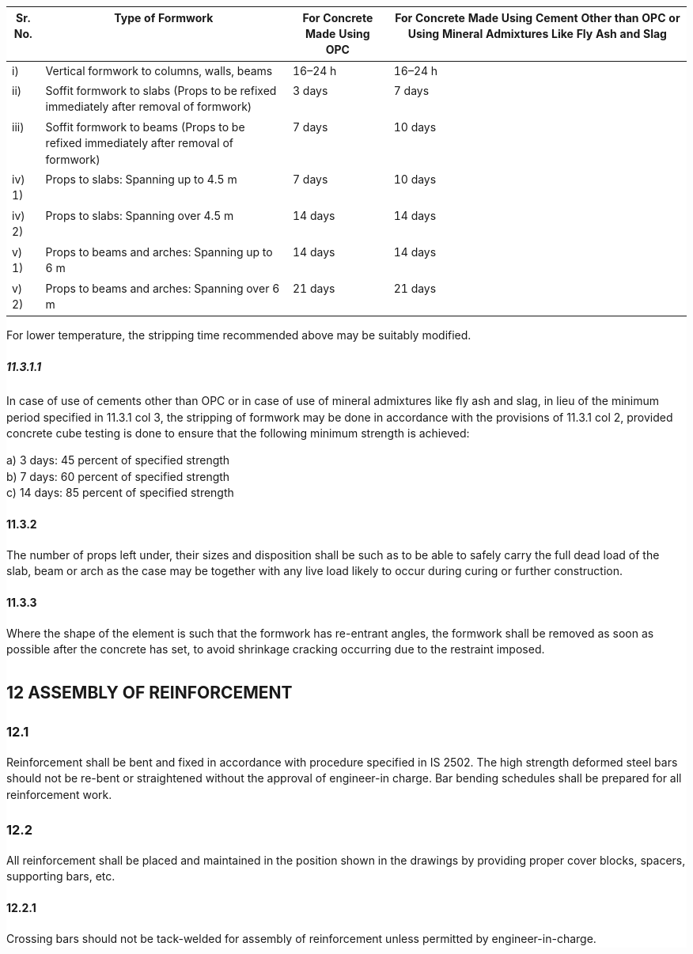| Sr. No. | Type of Formwork | For Concrete Made Using OPC | For Concrete Made Using Cement Other than OPC or Using Mineral Admixtures Like Fly Ash and Slag |
|---------|------------------|----------------------------|---------------------------------------------------------------------|
| i) | Vertical formwork to columns, walls, beams | 16–24 h | 16–24 h |
| ii) | Soffit formwork to slabs (Props to be refixed immediately after removal of formwork) | 3 days | 7 days |
| iii) | Soffit formwork to beams (Props to be refixed immediately after removal of formwork) | 7 days | 10 days |
| iv) 1) | Props to slabs: Spanning up to 4.5 m | 7 days | 10 days |
| iv) 2) | Props to slabs: Spanning over 4.5 m | 14 days | 14 days |
| v) 1) | Props to beams and arches: Spanning up to 6 m | 14 days | 14 days |
| v) 2) | Props to beams and arches: Spanning over 6 m | 21 days | 21 days |

For lower temperature, the stripping time recommended above may be suitably modified.

##### 11.3.1.1
In case of use of cements other than OPC or in case of use of mineral admixtures like fly ash and slag, in lieu of the minimum period specified in 11.3.1 col 3, the stripping of formwork may be done in accordance with the provisions of 11.3.1 col 2, provided concrete cube testing is done to ensure that the following minimum strength is achieved:

a) 3 days: 45 percent of specified strength  
b) 7 days: 60 percent of specified strength  
c) 14 days: 85 percent of specified strength  

#### 11.3.2
The number of props left under, their sizes and disposition shall be such as to be able to safely carry the full dead load of the slab, beam or arch as the case may be together with any live load likely to occur during curing or further construction.

#### 11.3.3
Where the shape of the element is such that the formwork has re-entrant angles, the formwork shall be removed as soon as possible after the concrete has set, to avoid shrinkage cracking occurring due to the restraint imposed.

## 12 ASSEMBLY OF REINFORCEMENT

### 12.1
Reinforcement shall be bent and fixed in accordance with procedure specified in IS 2502. The high strength deformed steel bars should not be re-bent or straightened without the approval of engineer-in charge. Bar bending schedules shall be prepared for all reinforcement work.

### 12.2
All reinforcement shall be placed and maintained in the position shown in the drawings by providing proper cover blocks, spacers, supporting bars, etc.

#### 12.2.1
Crossing bars should not be tack-welded for assembly of reinforcement unless permitted by engineer-in-charge.
